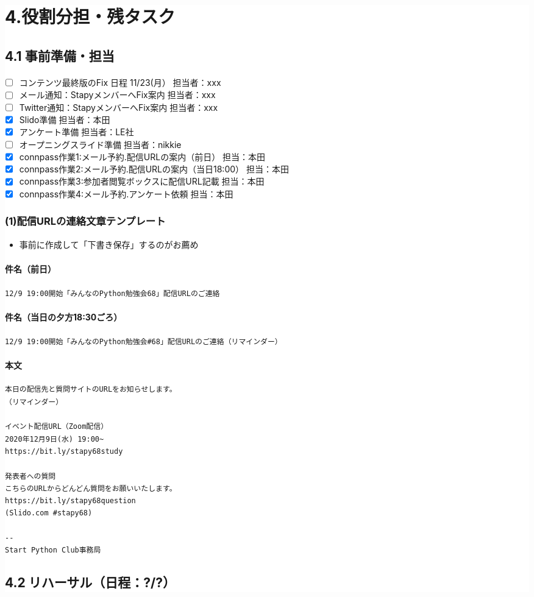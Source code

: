 # 4.役割分担・残タスク

## 4.1 事前準備・担当

- [ ] コンテンツ最終版のFix 日程 11/23(月） 担当者：xxx
- [ ] メール通知：StapyメンバーへFix案内 担当者：xxx
- [ ] Twitter通知：StapyメンバーへFix案内 担当者：xxx
- [x] Slido準備 担当者：本田
- [x] アンケート準備 担当者：LE社
- [ ] オープニングスライド準備 担当者：nikkie
- [x] connpass作業1:メール予約.配信URLの案内（前日） 担当：本田
- [x] connpass作業2:メール予約.配信URLの案内（当日18:00）  担当：本田
- [x] connpass作業3:参加者閲覧ボックスに配信URL記載 担当：本田
- [x] connpass作業4:メール予約.アンケート依頼 担当：本田

### (1)配信URLの連絡文章テンプレート

- 事前に作成して「下書き保存」するのがお薦め

#### 件名（前日）

~~~
12/9 19:00開始「みんなのPython勉強会68」配信URLのご連絡
~~~

#### 件名（当日の夕方18:30ごろ）

~~~
12/9 19:00開始「みんなのPython勉強会#68」配信URLのご連絡（リマインダー）
~~~

#### 本文

~~~
本日の配信先と質問サイトのURLをお知らせします。
（リマインダー）

イベント配信URL（Zoom配信）
2020年12月9日(水) 19:00~
https://bit.ly/stapy68study

発表者への質問
こちらのURLからどんどん質問をお願いいたします。
https://bit.ly/stapy68question
(Slido.com #stapy68)

--
Start Python Club事務局
~~~

## 4.2 リハーサル（日程：?/?）

